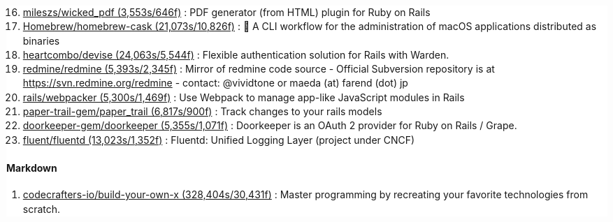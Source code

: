16. [mileszs/wicked_pdf (3,553s/646f)](https://github.com/mileszs/wicked_pdf) : PDF generator (from HTML) plugin for Ruby on Rails
17. [Homebrew/homebrew-cask (21,073s/10,826f)](https://github.com/Homebrew/homebrew-cask) : 🍻 A CLI workflow for the administration of macOS applications distributed as binaries
18. [heartcombo/devise (24,063s/5,544f)](https://github.com/heartcombo/devise) : Flexible authentication solution for Rails with Warden.
19. [redmine/redmine (5,393s/2,345f)](https://github.com/redmine/redmine) : Mirror of redmine code source - Official Subversion repository is at https://svn.redmine.org/redmine - contact: @vividtone or maeda (at) farend (dot) jp
20. [rails/webpacker (5,300s/1,469f)](https://github.com/rails/webpacker) : Use Webpack to manage app-like JavaScript modules in Rails
21. [paper-trail-gem/paper_trail (6,817s/900f)](https://github.com/paper-trail-gem/paper_trail) : Track changes to your rails models
22. [doorkeeper-gem/doorkeeper (5,355s/1,071f)](https://github.com/doorkeeper-gem/doorkeeper) : Doorkeeper is an OAuth 2 provider for Ruby on Rails / Grape.
23. [fluent/fluentd (13,023s/1,352f)](https://github.com/fluent/fluentd) : Fluentd: Unified Logging Layer (project under CNCF)

#### Markdown
1. [codecrafters-io/build-your-own-x (328,404s/30,431f)](https://github.com/codecrafters-io/build-your-own-x) : Master programming by recreating your favorite technologies from scratch.
